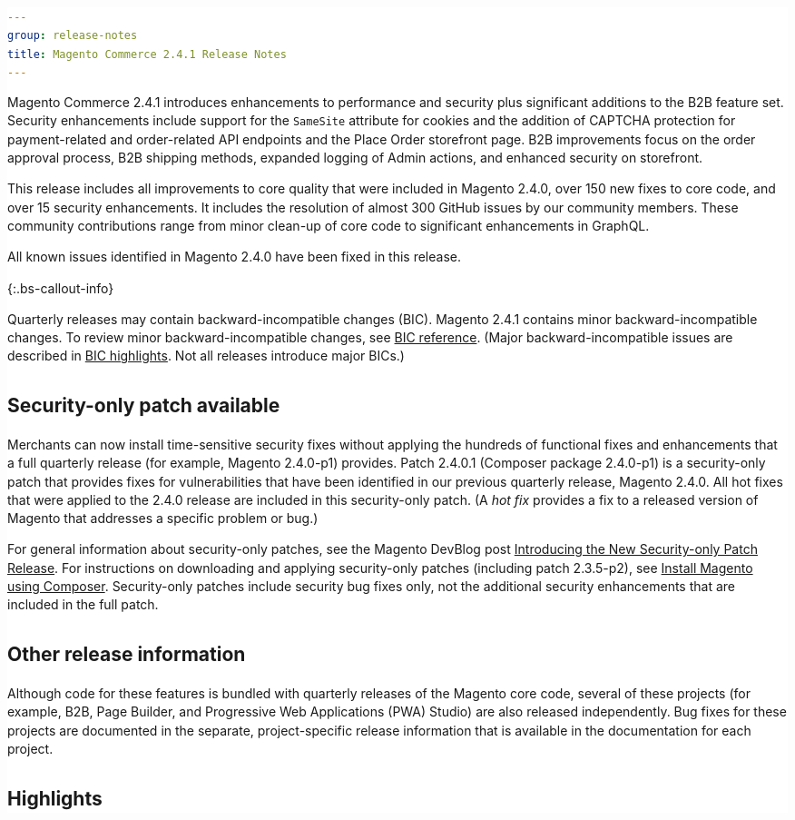 ```yaml
---
group: release-notes
title: Magento Commerce 2.4.1 Release Notes
---
```


Magento Commerce 2.4.1 introduces enhancements to performance and security plus significant additions to the B2B feature set. Security enhancements include support for the `SameSite` attribute for cookies and the addition of CAPTCHA protection for payment-related and order-related API endpoints and the Place Order storefront page. B2B improvements focus on the order approval process, B2B shipping methods, expanded logging of Admin actions, and enhanced security on storefront.

This release includes all improvements to core quality that were included in Magento 2.4.0, over 150 new fixes to core code, and over 15 security enhancements. It includes the resolution of almost 300 GitHub issues by our community members. These community contributions range from minor clean-up of core code to significant enhancements in GraphQL.

All known issues identified in Magento 2.4.0 have been fixed in this release.

{:.bs-callout-info}

Quarterly releases may contain backward-incompatible changes (BIC). Magento 2.4.1 contains minor backward-incompatible changes. To review minor backward-incompatible changes, see [BIC reference]({{page.baseurl}}/release-notes/backward-incompatible-changes/reference.html). (Major backward-incompatible issues are described in [BIC highlights]({{page.baseurl}}/release-notes/backward-incompatible-changes/index.html). Not all releases introduce major BICs.)

## Security-only patch available

Merchants can now install time-sensitive security fixes without applying the hundreds of functional fixes and enhancements that a full quarterly release (for example, Magento 2.4.0-p1) provides. Patch 2.4.0.1 (Composer package 2.4.0-p1) is a security-only patch that provides fixes for vulnerabilities that have been identified in our previous quarterly release, Magento 2.4.0. All hot fixes that were applied to the 2.4.0 release are included in this security-only patch. (A *hot fix* provides a fix to a released version of Magento that addresses a specific problem or bug.)

For general information about security-only patches, see the Magento DevBlog post [Introducing the New Security-only Patch Release](https://community.magento.com/t5/Magento-DevBlog/Introducing-the-New-Security-only-Patch-Release/ba-p/141287). For instructions on downloading and applying security-only patches (including patch 2.3.5-p2), see [Install Magento using Composer]({{page.baseurl}}/install-gde/composer.html). Security-only patches include security bug fixes only, not the additional security enhancements that are included in the full patch.

## Other release information

Although code for these features is bundled with quarterly releases of the Magento core code, several of these projects (for example, B2B, Page Builder, and Progressive Web Applications (PWA) Studio) are also released independently. Bug fixes for these projects are documented in the separate, project-specific release information that is available in the documentation for each project.

## Highlights
